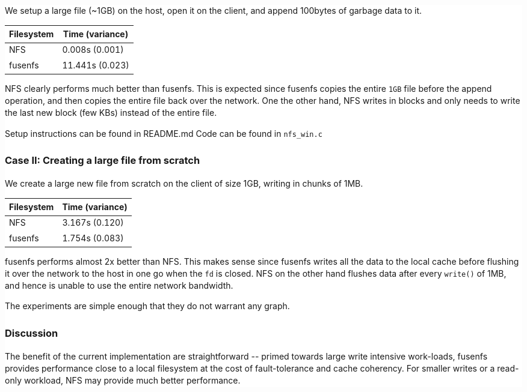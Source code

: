 We setup a large file (~1GB) on the host, open it on the client, and append 100bytes of garbage data to it.

| Filesystem | Time (variance) |
| -----------| --------------- |
| NFS        | 0.008s (0.001) |
| fusenfs    | 11.441s (0.023) |

NFS clearly performs much better than fusenfs. This is expected since fusenfs copies the entire `1GB` file before the append operation, and then copies the entire file back over the network. One the other hand, NFS writes in blocks and only needs to write the last new block (few KBs) instead of the entire file.

Setup instructions can be found in README.md
Code can be found in `nfs_win.c`

### Case II: Creating a large file from scratch

We create a large new file from scratch on the client of size 1GB, writing in chunks of 1MB.

| Filesystem | Time (variance) |
| -----------| --------------- |
| NFS        | 3.167s (0.120) |
| fusenfs    | 1.754s (0.083) |

fusenfs performs almost 2x better than NFS. This makes sense since fusenfs writes all the data to the local cache before flushing it over the network to the host in one go when the `fd` is closed. NFS on the other hand flushes data after every `write()` of 1MB, and hence is unable to use the entire network bandwidth. 

The experiments are simple enough that they do not warrant any graph.

### Discussion

The benefit of the current implementation are straightforward -- primed towards large write intensive work-loads, fusenfs provides performance close to a local filesystem at the cost of fault-tolerance and cache coherency. For smaller writes or a read-only workload, NFS may provide much better performance.
